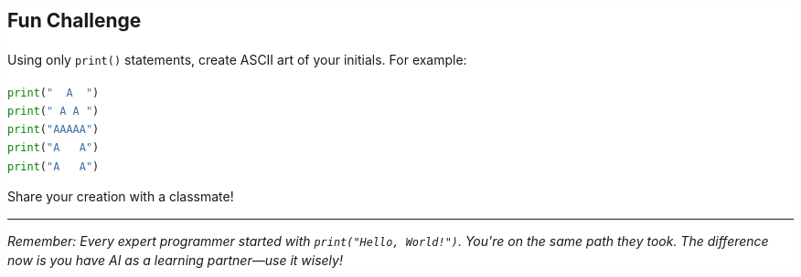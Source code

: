 ## Fun Challenge

Using only `print()` statements, create ASCII art of your initials. For example:

```python
print("  A  ")
print(" A A ")
print("AAAAA")
print("A   A")
print("A   A")
```

Share your creation with a classmate!

---

*Remember: Every expert programmer started with `print("Hello, World!")`. You're on the same path they took. The difference now is you have AI as a learning partner—use it wisely!*
